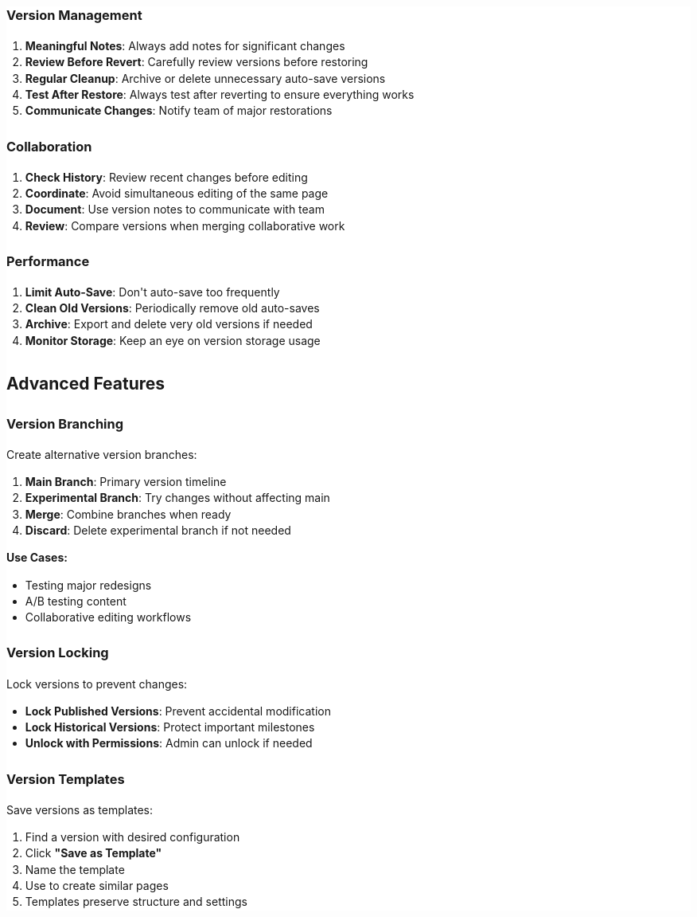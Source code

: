 ### Version Management

1. **Meaningful Notes**: Always add notes for significant changes
2. **Review Before Revert**: Carefully review versions before restoring
3. **Regular Cleanup**: Archive or delete unnecessary auto-save versions
4. **Test After Restore**: Always test after reverting to ensure everything works
5. **Communicate Changes**: Notify team of major restorations

### Collaboration

1. **Check History**: Review recent changes before editing
2. **Coordinate**: Avoid simultaneous editing of the same page
3. **Document**: Use version notes to communicate with team
4. **Review**: Compare versions when merging collaborative work

### Performance

1. **Limit Auto-Save**: Don't auto-save too frequently
2. **Clean Old Versions**: Periodically remove old auto-saves
3. **Archive**: Export and delete very old versions if needed
4. **Monitor Storage**: Keep an eye on version storage usage

## Advanced Features

### Version Branching

Create alternative version branches:

1. **Main Branch**: Primary version timeline
2. **Experimental Branch**: Try changes without affecting main
3. **Merge**: Combine branches when ready
4. **Discard**: Delete experimental branch if not needed

**Use Cases:**
- Testing major redesigns
- A/B testing content
- Collaborative editing workflows

### Version Locking

Lock versions to prevent changes:

- **Lock Published Versions**: Prevent accidental modification
- **Lock Historical Versions**: Protect important milestones
- **Unlock with Permissions**: Admin can unlock if needed

### Version Templates

Save versions as templates:

1. Find a version with desired configuration
2. Click **"Save as Template"**
3. Name the template
4. Use to create similar pages
5. Templates preserve structure and settings
